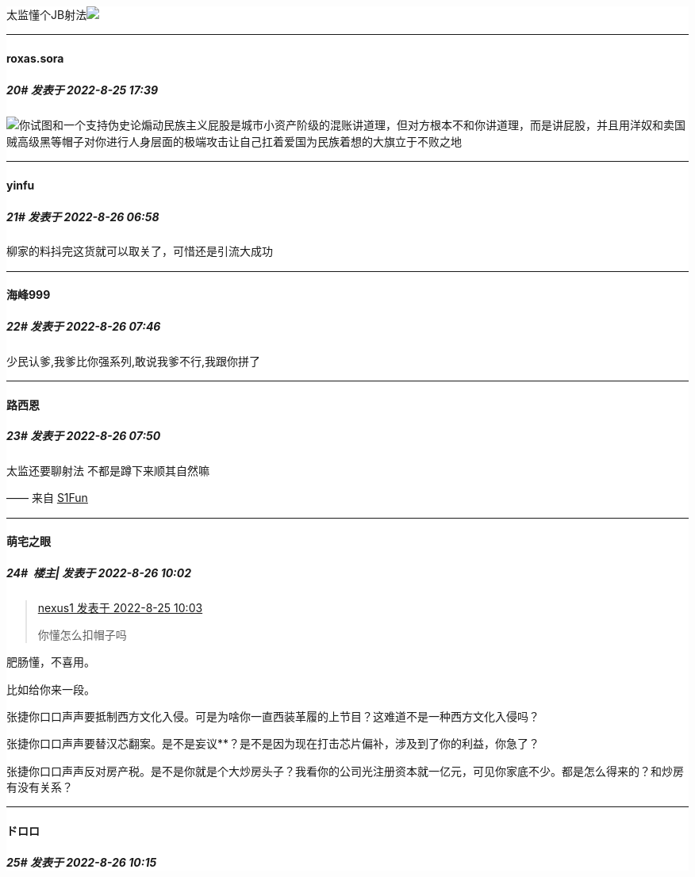 太监懂个JB射法<img src="https://static.saraba1st.com/image/smiley/face2017/066.png" referrerpolicy="no-referrer">

*****

####  roxas.sora  
##### 20#       发表于 2022-8-25 17:39

<img src="https://static.saraba1st.com/image/smiley/face2017/053.png" referrerpolicy="no-referrer">你试图和一个支持伪史论煽动民族主义屁股是城市小资产阶级的混账讲道理，但对方根本不和你讲道理，而是讲屁股，并且用洋奴和卖国贼高级黑等帽子对你进行人身层面的极端攻击让自己扛着爱国为民族着想的大旗立于不败之地

*****

####  yinfu  
##### 21#       发表于 2022-8-26 06:58

柳家的料抖完这货就可以取关了，可惜还是引流大成功

*****

####  海峰999  
##### 22#       发表于 2022-8-26 07:46

少民认爹,我爹比你强系列,敢说我爹不行,我跟你拼了

*****

####  路西恩  
##### 23#       发表于 2022-8-26 07:50

太监还要聊射法
不都是蹲下来顺其自然嘛

—— 来自 [S1Fun](https://s1fun.koalcat.com)

*****

####  萌宅之眼  
##### 24#         楼主| 发表于 2022-8-26 10:02

<blockquote><a href="httphttps://bbs.saraba1st.com/2b/forum.php?mod=redirect&amp;goto=findpost&amp;pid=57210082&amp;ptid=2088788" target="_blank">nexus1 发表于 2022-8-25 10:03</a>

你懂怎么扣帽子吗</blockquote>
肥肠懂，不喜用。

比如给你来一段。

张捷你口口声声要抵制西方文化入侵。可是为啥你一直西装革履的上节目？这难道不是一种西方文化入侵吗？

张捷你口口声声要替汉芯翻案。是不是妄议**？是不是因为现在打击芯片偏补，涉及到了你的利益，你急了？

张捷你口口声声反对房产税。是不是你就是个大炒房头子？我看你的公司光注册资本就一亿元，可见你家底不少。都是怎么得来的？和炒房有没有关系？

*****

####  ドロロ  
##### 25#       发表于 2022-8-26 10:15
